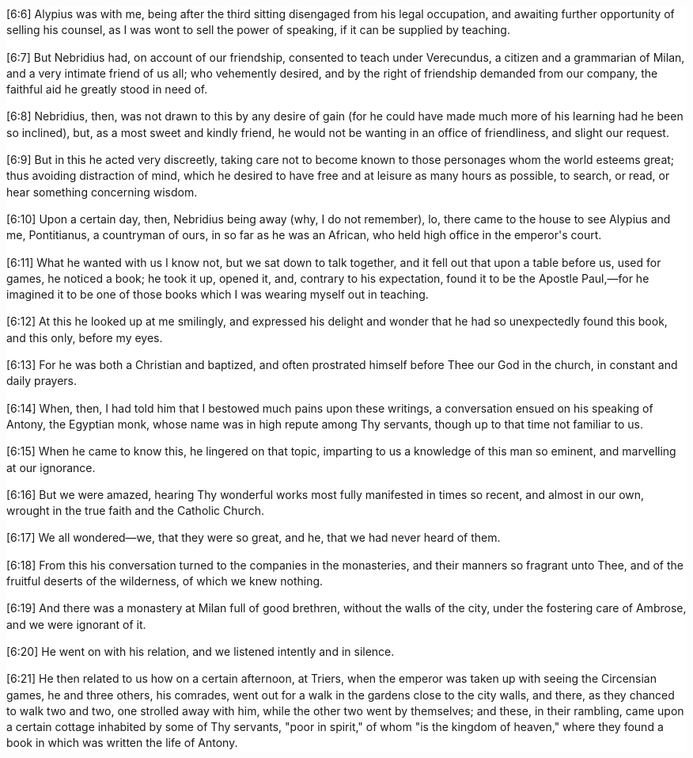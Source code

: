 [6:6] Alypius was with me, being after the third sitting disengaged from his legal occupation, and awaiting further opportunity of selling his counsel, as I was wont to sell the power of speaking, if it can be supplied by teaching.

[6:7] But Nebridius had, on account of our friendship, consented to teach under Verecundus, a citizen and a grammarian of Milan, and a very intimate friend of us all; who vehemently desired, and by the right of friendship demanded from our company, the faithful aid he greatly stood in need of.

[6:8] Nebridius, then, was not drawn to this by any desire of gain (for he could have made much more of his learning had he been so inclined), but, as a most sweet and kindly friend, he would not be wanting in an office of friendliness, and slight our request.

[6:9] But in this he acted very discreetly, taking care not to become known to those personages whom the world esteems great; thus avoiding distraction of mind, which he desired to have free and at leisure as many hours as possible, to search, or read, or hear something concerning wisdom.

[6:10] Upon a certain day, then, Nebridius being away (why, I do not remember), lo, there came to the house to see Alypius and me, Pontitianus, a countryman of ours, in so far as he was an African, who held high office in the emperor's court.

[6:11] What he wanted with us I know not, but we sat down to talk together, and it fell out that upon a table before us, used for games, he noticed a book; he took it up, opened it, and, contrary to his expectation, found it to be the Apostle Paul,—for he imagined it to be one of those books which I was wearing myself out in teaching.

[6:12] At this he looked up at me smilingly, and expressed his delight and wonder that he had so unexpectedly found this book, and this only, before my eyes.

[6:13] For he was both a Christian and baptized, and often prostrated himself before Thee our God in the church, in constant and daily prayers.

[6:14] When, then, I had told him that I bestowed much pains upon these writings, a conversation ensued on his speaking of Antony, the Egyptian monk, whose name was in high repute among Thy servants, though up to that time not familiar to us.

[6:15] When he came to know this, he lingered on that topic, imparting to us a knowledge of this man so eminent, and marvelling at our ignorance.

[6:16] But we were amazed, hearing Thy wonderful works most fully manifested in times so recent, and almost in our own, wrought in the true faith and the Catholic Church.

[6:17] We all wondered—we, that they were so great, and he, that we had never heard of them.

[6:18] From this his conversation turned to the companies in the monasteries, and their manners so fragrant unto Thee, and of the fruitful deserts of the wilderness, of which we knew nothing.

[6:19] And there was a monastery at Milan full of good brethren, without the walls of the city, under the fostering care of Ambrose, and we were ignorant of it.

[6:20] He went on with his relation, and we listened intently and in silence.

[6:21] He then related to us how on a certain afternoon, at Triers, when the emperor was taken up with seeing the Circensian games, he and three others, his comrades, went out for a walk in the gardens close to the city walls, and there, as they chanced to walk two and two, one strolled away with him, while the other two went by themselves; and these, in their rambling, came upon a certain cottage inhabited by some of Thy servants, "poor in spirit," of whom "is the kingdom of heaven," where they found a book in which was written the life of Antony.
